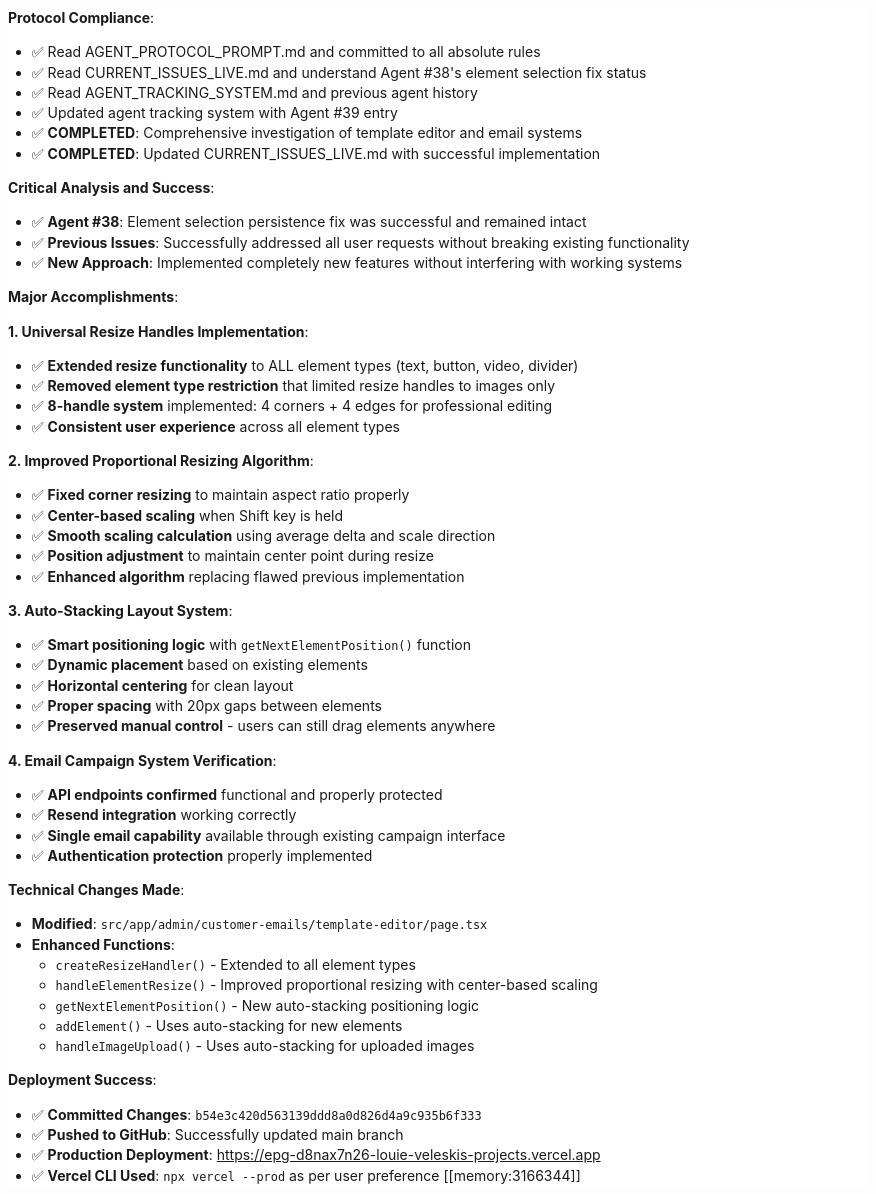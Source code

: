 **Protocol Compliance**:
- ✅ Read AGENT_PROTOCOL_PROMPT.md and committed to all absolute rules
- ✅ Read CURRENT_ISSUES_LIVE.md and understand Agent #38's element selection fix status
- ✅ Read AGENT_TRACKING_SYSTEM.md and previous agent history
- ✅ Updated agent tracking system with Agent #39 entry
- ✅ **COMPLETED**: Comprehensive investigation of template editor and email systems
- ✅ **COMPLETED**: Updated CURRENT_ISSUES_LIVE.md with successful implementation

**Critical Analysis and Success**:
- ✅ **Agent #38**: Element selection persistence fix was successful and remained intact
- ✅ **Previous Issues**: Successfully addressed all user requests without breaking existing functionality
- ✅ **New Approach**: Implemented completely new features without interfering with working systems

**Major Accomplishments**:

**1. Universal Resize Handles Implementation**:
- ✅ **Extended resize functionality** to ALL element types (text, button, video, divider)
- ✅ **Removed element type restriction** that limited resize handles to images only
- ✅ **8-handle system** implemented: 4 corners + 4 edges for professional editing
- ✅ **Consistent user experience** across all element types

**2. Improved Proportional Resizing Algorithm**:
- ✅ **Fixed corner resizing** to maintain aspect ratio properly
- ✅ **Center-based scaling** when Shift key is held
- ✅ **Smooth scaling calculation** using average delta and scale direction
- ✅ **Position adjustment** to maintain center point during resize
- ✅ **Enhanced algorithm** replacing flawed previous implementation

**3. Auto-Stacking Layout System**:
- ✅ **Smart positioning logic** with `getNextElementPosition()` function
- ✅ **Dynamic placement** based on existing elements
- ✅ **Horizontal centering** for clean layout
- ✅ **Proper spacing** with 20px gaps between elements
- ✅ **Preserved manual control** - users can still drag elements anywhere

**4. Email Campaign System Verification**:
- ✅ **API endpoints confirmed** functional and properly protected
- ✅ **Resend integration** working correctly
- ✅ **Single email capability** available through existing campaign interface
- ✅ **Authentication protection** properly implemented

**Technical Changes Made**:
- **Modified**: `src/app/admin/customer-emails/template-editor/page.tsx`
- **Enhanced Functions**:
  - `createResizeHandler()` - Extended to all element types
  - `handleElementResize()` - Improved proportional resizing with center-based scaling
  - `getNextElementPosition()` - New auto-stacking positioning logic
  - `addElement()` - Uses auto-stacking for new elements
  - `handleImageUpload()` - Uses auto-stacking for uploaded images

**Deployment Success**:
- ✅ **Committed Changes**: `b54e3c420d563139ddd8a0d826d4a9c935b6f333`
- ✅ **Pushed to GitHub**: Successfully updated main branch
- ✅ **Production Deployment**: https://epg-d8nax7n26-louie-veleskis-projects.vercel.app
- ✅ **Vercel CLI Used**: `npx vercel --prod` as per user preference [[memory:3166344]]
